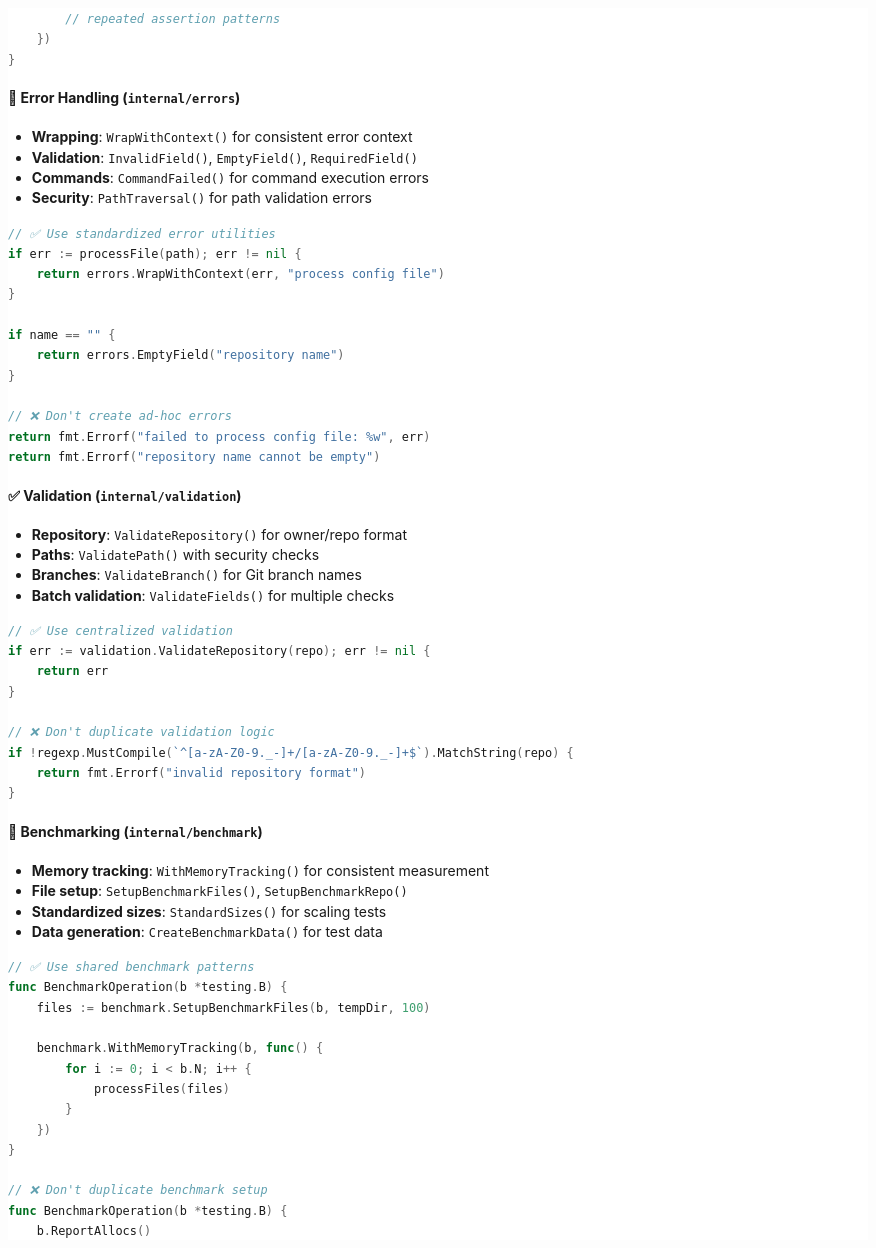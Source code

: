 ```go
        // repeated assertion patterns
    })
}
```

#### 🔧 Error Handling (`internal/errors`)
- **Wrapping**: `WrapWithContext()` for consistent error context
- **Validation**: `InvalidField()`, `EmptyField()`, `RequiredField()`
- **Commands**: `CommandFailed()` for command execution errors
- **Security**: `PathTraversal()` for path validation errors

```go
// ✅ Use standardized error utilities
if err := processFile(path); err != nil {
    return errors.WrapWithContext(err, "process config file")
}

if name == "" {
    return errors.EmptyField("repository name")
}

// ❌ Don't create ad-hoc errors
return fmt.Errorf("failed to process config file: %w", err)
return fmt.Errorf("repository name cannot be empty")
```

#### ✅ Validation (`internal/validation`)
- **Repository**: `ValidateRepository()` for owner/repo format
- **Paths**: `ValidatePath()` with security checks
- **Branches**: `ValidateBranch()` for Git branch names
- **Batch validation**: `ValidateFields()` for multiple checks

```go
// ✅ Use centralized validation
if err := validation.ValidateRepository(repo); err != nil {
    return err
}

// ❌ Don't duplicate validation logic
if !regexp.MustCompile(`^[a-zA-Z0-9._-]+/[a-zA-Z0-9._-]+$`).MatchString(repo) {
    return fmt.Errorf("invalid repository format")
}
```

#### 🏃 Benchmarking (`internal/benchmark`)
- **Memory tracking**: `WithMemoryTracking()` for consistent measurement
- **File setup**: `SetupBenchmarkFiles()`, `SetupBenchmarkRepo()`
- **Standardized sizes**: `StandardSizes()` for scaling tests
- **Data generation**: `CreateBenchmarkData()` for test data

```go
// ✅ Use shared benchmark patterns
func BenchmarkOperation(b *testing.B) {
    files := benchmark.SetupBenchmarkFiles(b, tempDir, 100)

    benchmark.WithMemoryTracking(b, func() {
        for i := 0; i < b.N; i++ {
            processFiles(files)
        }
    })
}

// ❌ Don't duplicate benchmark setup
func BenchmarkOperation(b *testing.B) {
    b.ReportAllocs()
```